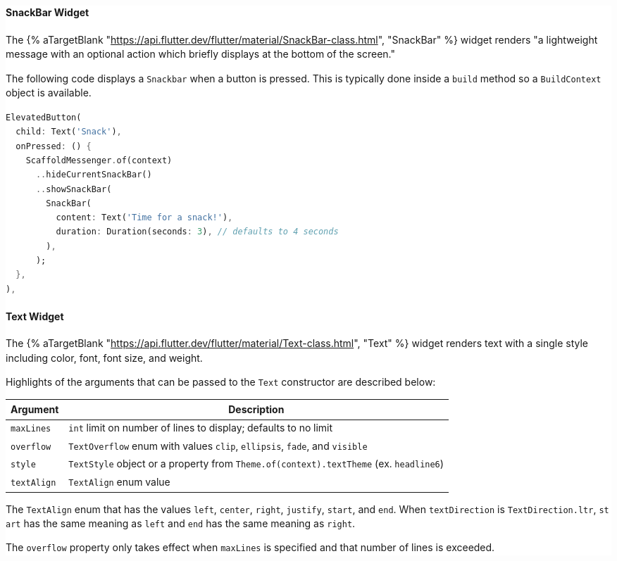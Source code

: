 #### SnackBar Widget

The {% aTargetBlank
"https://api.flutter.dev/flutter/material/SnackBar-class.html", "SnackBar" %}
widget renders "a lightweight message with an optional action
which briefly displays at the bottom of the screen."

The following code displays a `Snackbar` when a button is pressed.
This is typically done inside a `build` method
so a `BuildContext` object is available.

```dart
ElevatedButton(
  child: Text('Snack'),
  onPressed: () {
    ScaffoldMessenger.of(context)
      ..hideCurrentSnackBar()
      ..showSnackBar(
        SnackBar(
          content: Text('Time for a snack!'),
          duration: Duration(seconds: 3), // defaults to 4 seconds
        ),
      );
  },
),
```

#### Text Widget

The {% aTargetBlank
"https://api.flutter.dev/flutter/material/Text-class.html", "Text" %}
widget renders text with a single style
including color, font, font size, and weight.

Highlights of the arguments that can be passed to the `Text` constructor
are described below:

| Argument    | Description                                                                           |
| ----------- | ------------------------------------------------------------------------------------- |
| `maxLines`  | `int` limit on number of lines to display; defaults to no limit                       |
| `overflow`  | `TextOverflow` enum with values `clip`, `ellipsis`, `fade`, and `visible`             |
| `style`     | `TextStyle` object or a property from `Theme.of(context).textTheme` (ex. `headline6`) |
| `textAlign` | `TextAlign` enum value                                                                |

The `TextAlign` enum that has the values
`left`, `center`, `right`, `justify`, `start`, and `end`.
When `textDirection` is `TextDirection.ltr`,
`start` has the same meaning as `left` and
`end` has the same meaning as `right`.

The `overflow` property only takes effect when `maxLines` is specified
and that number of lines is exceeded.
